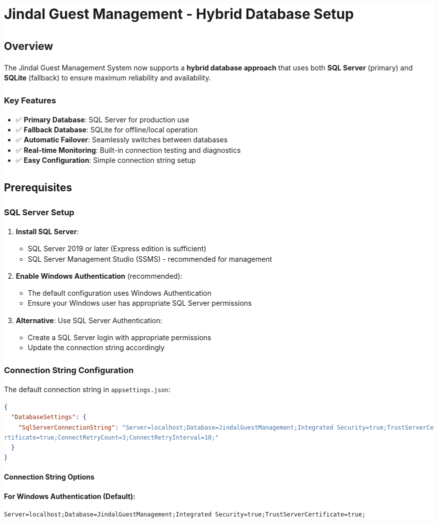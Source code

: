 # Jindal Guest Management - Hybrid Database Setup

## Overview

The Jindal Guest Management System now supports a **hybrid database approach** that uses both **SQL Server** (primary) and **SQLite** (fallback) to ensure maximum reliability and availability.

### Key Features

- ✅ **Primary Database**: SQL Server for production use
- ✅ **Fallback Database**: SQLite for offline/local operation
- ✅ **Automatic Failover**: Seamlessly switches between databases
- ✅ **Real-time Monitoring**: Built-in connection testing and diagnostics
- ✅ **Easy Configuration**: Simple connection string setup

## Prerequisites

### SQL Server Setup

1. **Install SQL Server**:
   - SQL Server 2019 or later (Express edition is sufficient)
   - SQL Server Management Studio (SSMS) - recommended for management
   
2. **Enable Windows Authentication** (recommended):
   - The default configuration uses Windows Authentication
   - Ensure your Windows user has appropriate SQL Server permissions

3. **Alternative**: Use SQL Server Authentication:
   - Create a SQL Server login with appropriate permissions
   - Update the connection string accordingly

### Connection String Configuration

The default connection string in `appsettings.json`:

```json
{
  "DatabaseSettings": {
    "SqlServerConnectionString": "Server=localhost;Database=JindalGuestManagement;Integrated Security=true;TrustServerCertificate=true;ConnectRetryCount=3;ConnectRetryInterval=10;"
  }
}
```

#### Connection String Options

**For Windows Authentication (Default):**
```
Server=localhost;Database=JindalGuestManagement;Integrated Security=true;TrustServerCertificate=true;
```
